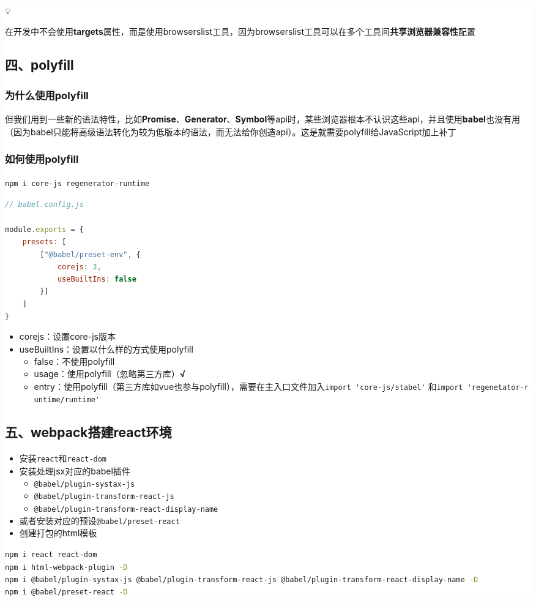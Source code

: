 <aside>
💡

在开发中不会使用**targets**属性，而是使用browserslist工具，因为browserslist工具可以在多个工具间**共享浏览器兼容性**配置

</aside>

## 四、polyfill

### 为什么使用polyfill

但我们用到一些新的语法特性，比如**Promise**、**Generator**、**Symbol**等api时，某些浏览器根本不认识这些api，并且使用**babel**也没有用（因为babel只能将高级语法转化为较为低版本的语法，而无法给你创造api）。这是就需要polyfill给JavaScript加上补丁

### 如何使用polyfill

```bash
npm i core-js regenerator-runtime
```

```js
// babel.config.js

module.exports = {
	presets: [
		["@babel/preset-env", {
			corejs: 3,
			useBuiltIns: false
		}]
	]
}
```

- corejs：设置core-js版本
- useBuiltIns：设置以什么样的方式使用polyfill
    - false：不使用polyfill
    - usage：使用polyfill（忽略第三方库）**√**
    - entry：使用polyfill（第三方库如vue也参与polyfill），需要在主入口文件加入`import 'core-js/stabel'` 和`import 'regenetator-runtime/runtime'`

## 五、webpack搭建react环境

- 安装`react`和`react-dom`
- 安装处理jsx对应的babel插件
    - `@babel/plugin-systax-js`
    - `@babel/plugin-transform-react-js`
    - `@babel/plugin-transform-react-display-name`
- 或者安装对应的预设`@babel/preset-react`
- 创建打包的html模板

```bash
npm i react react-dom
npm i html-webpack-plugin -D
npm i @babel/plugin-systax-js @babel/plugin-transform-react-js @babel/plugin-transform-react-display-name -D
npm i @babel/preset-react -D
```
